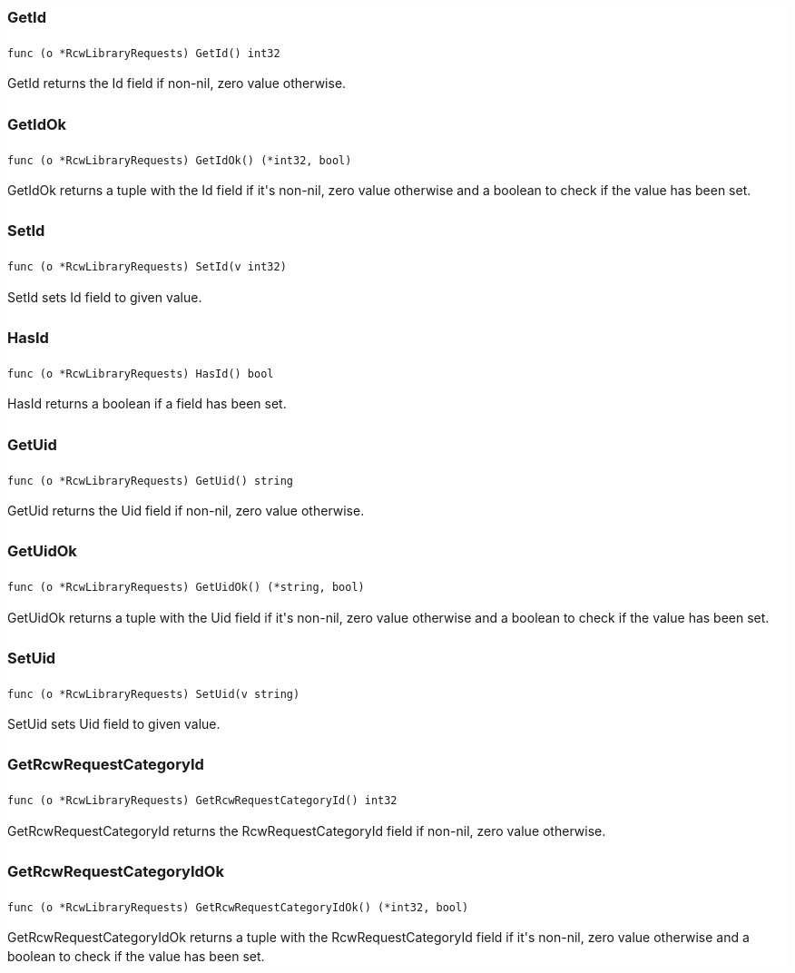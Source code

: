 ### GetId

`func (o *RcwLibraryRequests) GetId() int32`

GetId returns the Id field if non-nil, zero value otherwise.

### GetIdOk

`func (o *RcwLibraryRequests) GetIdOk() (*int32, bool)`

GetIdOk returns a tuple with the Id field if it's non-nil, zero value otherwise
and a boolean to check if the value has been set.

### SetId

`func (o *RcwLibraryRequests) SetId(v int32)`

SetId sets Id field to given value.

### HasId

`func (o *RcwLibraryRequests) HasId() bool`

HasId returns a boolean if a field has been set.

### GetUid

`func (o *RcwLibraryRequests) GetUid() string`

GetUid returns the Uid field if non-nil, zero value otherwise.

### GetUidOk

`func (o *RcwLibraryRequests) GetUidOk() (*string, bool)`

GetUidOk returns a tuple with the Uid field if it's non-nil, zero value otherwise
and a boolean to check if the value has been set.

### SetUid

`func (o *RcwLibraryRequests) SetUid(v string)`

SetUid sets Uid field to given value.


### GetRcwRequestCategoryId

`func (o *RcwLibraryRequests) GetRcwRequestCategoryId() int32`

GetRcwRequestCategoryId returns the RcwRequestCategoryId field if non-nil, zero value otherwise.

### GetRcwRequestCategoryIdOk

`func (o *RcwLibraryRequests) GetRcwRequestCategoryIdOk() (*int32, bool)`

GetRcwRequestCategoryIdOk returns a tuple with the RcwRequestCategoryId field if it's non-nil, zero value otherwise
and a boolean to check if the value has been set.
